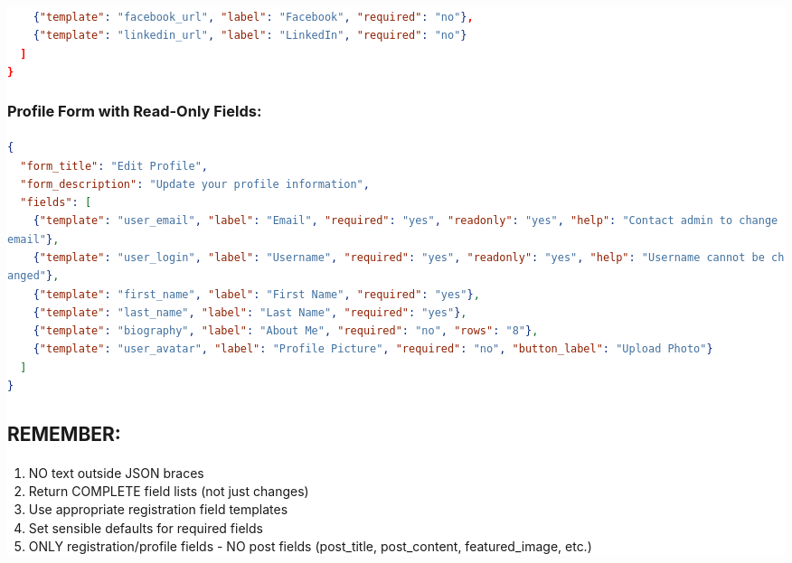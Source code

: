 ```json
    {"template": "facebook_url", "label": "Facebook", "required": "no"},
    {"template": "linkedin_url", "label": "LinkedIn", "required": "no"}
  ]
}
```

### Profile Form with Read-Only Fields:
```json
{
  "form_title": "Edit Profile",
  "form_description": "Update your profile information",
  "fields": [
    {"template": "user_email", "label": "Email", "required": "yes", "readonly": "yes", "help": "Contact admin to change email"},
    {"template": "user_login", "label": "Username", "required": "yes", "readonly": "yes", "help": "Username cannot be changed"},
    {"template": "first_name", "label": "First Name", "required": "yes"},
    {"template": "last_name", "label": "Last Name", "required": "yes"},
    {"template": "biography", "label": "About Me", "required": "no", "rows": "8"},
    {"template": "user_avatar", "label": "Profile Picture", "required": "no", "button_label": "Upload Photo"}
  ]
}
```

## REMEMBER:
1. NO text outside JSON braces
2. Return COMPLETE field lists (not just changes)
3. Use appropriate registration field templates
4. Set sensible defaults for required fields
5. ONLY registration/profile fields - NO post fields (post_title, post_content, featured_image, etc.)

